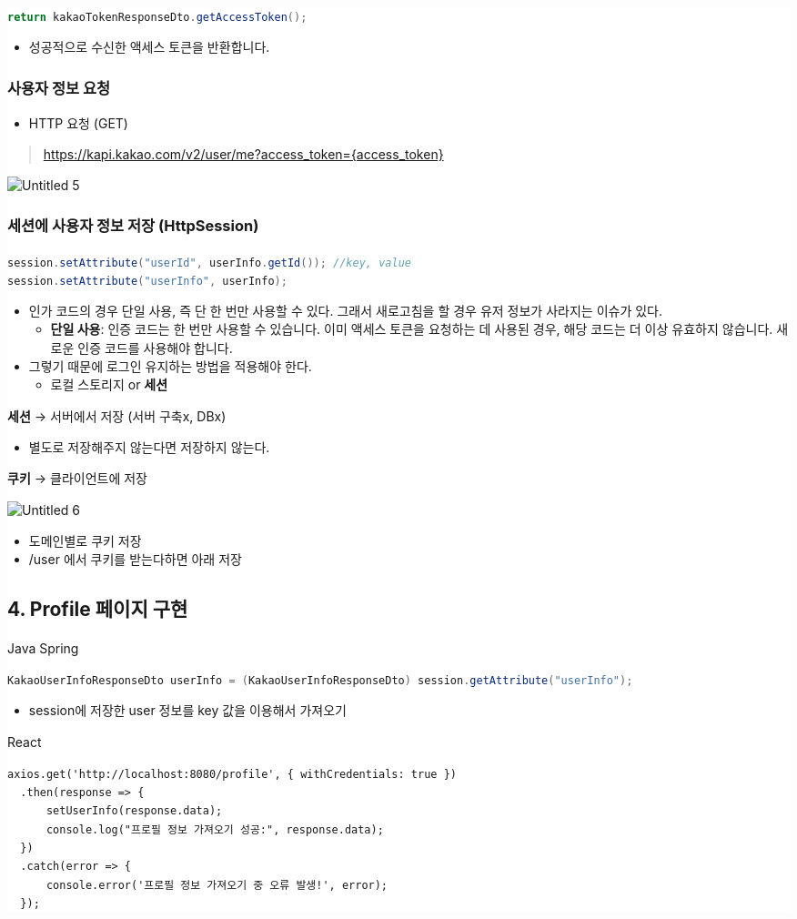```java
return kakaoTokenResponseDto.getAccessToken();
```

- 성공적으로 수신한 액세스 토큰을 반환합니다.

### 사용자 정보 요청

- HTTP 요청 (GET)

> https://kapi.kakao.com/v2/user/me?access_token={access_token}
> 

<img width="852" alt="Untitled 5" src="https://github.com/user-attachments/assets/e8b3450a-296a-4a47-a930-8f97eeedbf1a">

### 세션에 사용자 정보 저장 (HttpSession)

```java
session.setAttribute("userId", userInfo.getId()); //key, value
session.setAttribute("userInfo", userInfo);
```

- 인가 코드의 경우 단일 사용, 즉 단 한 번만 사용할 수 있다. 그래서 새로고침을 할 경우 유저 정보가 사라지는 이슈가 있다.
    - **단일 사용**: 인증 코드는 한 번만 사용할 수 있습니다. 이미 액세스 토큰을 요청하는 데 사용된 경우, 해당 코드는 더 이상 유효하지 않습니다. 새로운 인증 코드를 사용해야 합니다.
- 그렇기 때문에 로그인 유지하는 방법을 적용해야 한다.
    - 로컬 스토리지 or **세션**

**세션** → 서버에서 저장 (서버 구축x, DBx)

- 별도로 저장해주지 않는다면 저장하지 않는다.

**쿠키** → 클라이언트에 저장

<img width="1440" alt="Untitled 6" src="https://github.com/user-attachments/assets/01052b04-2967-41bb-b38f-52f086fd0787">

- 도메인별로 쿠키 저장
- /user 에서 쿠키를 받는다하면 아래 저장

## 4. Profile 페이지 구현

Java Spring

```java
KakaoUserInfoResponseDto userInfo = (KakaoUserInfoResponseDto) session.getAttribute("userInfo");
```

- session에 저장한 user 정보를 key 값을 이용해서 가져오기

React

```
axios.get('http://localhost:8080/profile', { withCredentials: true })
  .then(response => {
      setUserInfo(response.data);
      console.log("프로필 정보 가져오기 성공:", response.data);
  })
  .catch(error => {
      console.error('프로필 정보 가져오기 중 오류 발생!', error);
  });
```
